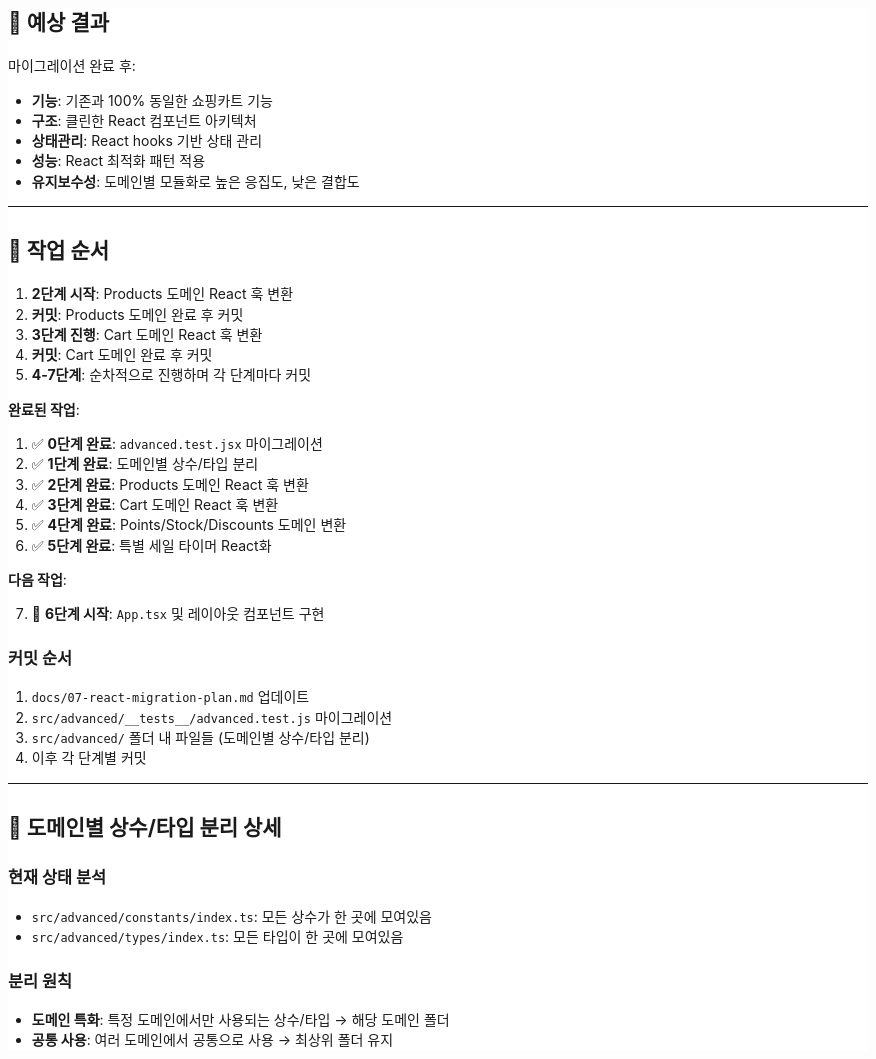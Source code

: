 
## 🎯 **예상 결과**

마이그레이션 완료 후:

- **기능**: 기존과 100% 동일한 쇼핑카트 기능
- **구조**: 클린한 React 컴포넌트 아키텍처
- **상태관리**: React hooks 기반 상태 관리
- **성능**: React 최적화 패턴 적용
- **유지보수성**: 도메인별 모듈화로 높은 응집도, 낮은 결합도

---

## 📅 **작업 순서**

1. **2단계 시작**: Products 도메인 React 훅 변환
2. **커밋**: Products 도메인 완료 후 커밋
3. **3단계 진행**: Cart 도메인 React 훅 변환
4. **커밋**: Cart 도메인 완료 후 커밋
5. **4-7단계**: 순차적으로 진행하며 각 단계마다 커밋

**완료된 작업**:

1. ✅ **0단계 완료**: `advanced.test.jsx` 마이그레이션
2. ✅ **1단계 완료**: 도메인별 상수/타입 분리
3. ✅ **2단계 완료**: Products 도메인 React 훅 변환
4. ✅ **3단계 완료**: Cart 도메인 React 훅 변환
5. ✅ **4단계 완료**: Points/Stock/Discounts 도메인 변환
6. ✅ **5단계 완료**: 특별 세일 타이머 React화

**다음 작업**:

7. 🎯 **6단계 시작**: `App.tsx` 및 레이아웃 컴포넌트 구현

### **커밋 순서**

1. `docs/07-react-migration-plan.md` 업데이트
2. `src/advanced/__tests__/advanced.test.js` 마이그레이션
3. `src/advanced/` 폴더 내 파일들 (도메인별 상수/타입 분리)
4. 이후 각 단계별 커밋

---

## 🔄 **도메인별 상수/타입 분리 상세**

### **현재 상태 분석**

- `src/advanced/constants/index.ts`: 모든 상수가 한 곳에 모여있음
- `src/advanced/types/index.ts`: 모든 타입이 한 곳에 모여있음

### **분리 원칙**

- **도메인 특화**: 특정 도메인에서만 사용되는 상수/타입 → 해당 도메인 폴더
- **공통 사용**: 여러 도메인에서 공통으로 사용 → 최상위 폴더 유지
